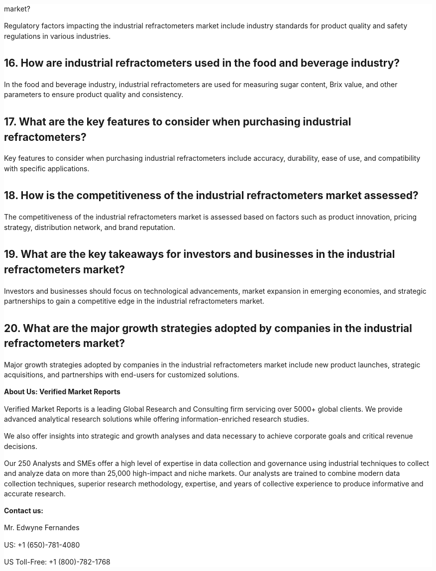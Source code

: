 market?</h2> <p>Regulatory factors impacting the industrial refractometers market include industry standards for product quality and safety regulations in various industries.</p> <h2>16. How are industrial refractometers used in the food and beverage industry?</h2> <p>In the food and beverage industry, industrial refractometers are used for measuring sugar content, Brix value, and other parameters to ensure product quality and consistency.</p> <h2>17. What are the key features to consider when purchasing industrial refractometers?</h2> <p>Key features to consider when purchasing industrial refractometers include accuracy, durability, ease of use, and compatibility with specific applications.</p> <h2>18. How is the competitiveness of the industrial refractometers market assessed?</h2> <p>The competitiveness of the industrial refractometers market is assessed based on factors such as product innovation, pricing strategy, distribution network, and brand reputation.</p> <h2>19. What are the key takeaways for investors and businesses in the industrial refractometers market?</h2> <p>Investors and businesses should focus on technological advancements, market expansion in emerging economies, and strategic partnerships to gain a competitive edge in the industrial refractometers market.</p> <h2>20. What are the major growth strategies adopted by companies in the industrial refractometers market?</h2> <p>Major growth strategies adopted by companies in the industrial refractometers market include new product launches, strategic acquisitions, and partnerships with end-users for customized solutions.</p></body></html></h3><p id="" class=""><strong>About Us: Verified Market Reports</strong></p><p id="" class="">Verified Market Reports is a leading Global Research and Consulting firm servicing over 5000+ global clients. We provide advanced analytical research solutions while offering information-enriched research studies.</p><p id="" class="">We also offer insights into strategic and growth analyses and data necessary to achieve corporate goals and critical revenue decisions.</p><p id="" class="">Our 250 Analysts and SMEs offer a high level of expertise in data collection and governance using industrial techniques to collect and analyze data on more than 25,000 high-impact and niche markets. Our analysts are trained to combine modern data collection techniques, superior research methodology, expertise, and years of collective experience to produce informative and accurate research.</p><p id="" class=""><strong>Contact us:</strong></p><p id="" class="">Mr. Edwyne Fernandes</p><p id="" class="">US: +1 (650)-781-4080</p><p id="" class="">US Toll-Free: +1 (800)-782-1768</p>
